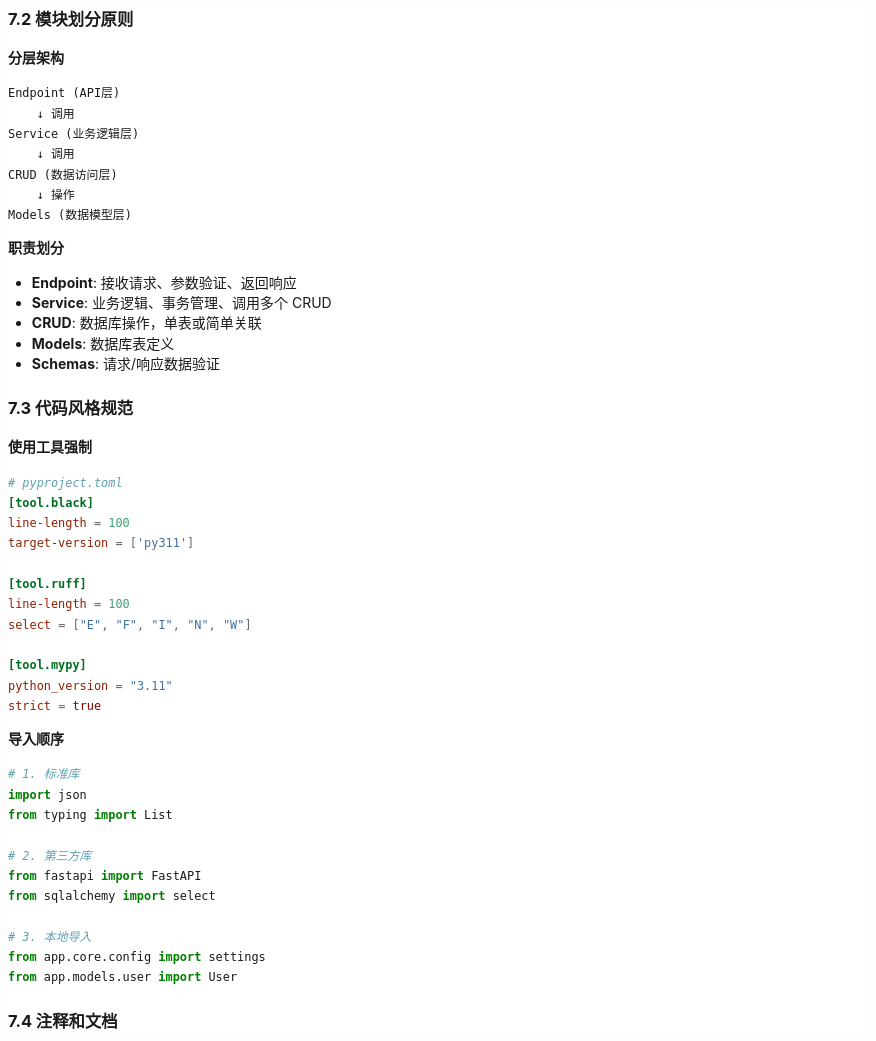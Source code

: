 ### 7.2 模块划分原则

**分层架构**
```
Endpoint (API层) 
    ↓ 调用
Service (业务逻辑层)
    ↓ 调用
CRUD (数据访问层)
    ↓ 操作
Models (数据模型层)
```

**职责划分**
- **Endpoint**: 接收请求、参数验证、返回响应
- **Service**: 业务逻辑、事务管理、调用多个 CRUD
- **CRUD**: 数据库操作，单表或简单关联
- **Models**: 数据库表定义
- **Schemas**: 请求/响应数据验证

### 7.3 代码风格规范

**使用工具强制**
```toml
# pyproject.toml
[tool.black]
line-length = 100
target-version = ['py311']

[tool.ruff]
line-length = 100
select = ["E", "F", "I", "N", "W"]

[tool.mypy]
python_version = "3.11"
strict = true
```

**导入顺序**
```python
# 1. 标准库
import json
from typing import List

# 2. 第三方库
from fastapi import FastAPI
from sqlalchemy import select

# 3. 本地导入
from app.core.config import settings
from app.models.user import User
```

### 7.4 注释和文档
